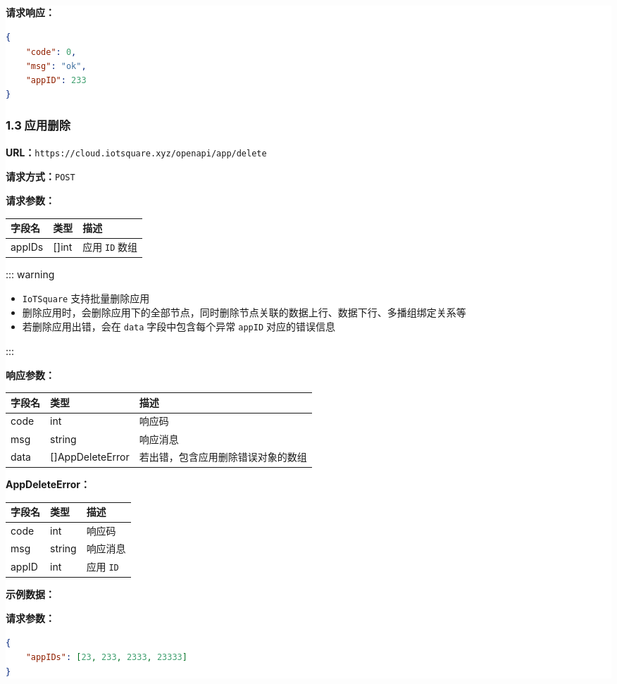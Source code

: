 **请求响应：**

```json
{
	"code": 0,
	"msg": "ok",
	"appID": 233
}
```

### 1.3 应用删除

**URL：**`https://cloud.iotsquare.xyz/openapi/app/delete`

**请求方式：**`POST`

**请求参数：**

|字段名|类型|描述|
|:---|:---|:---|
|appIDs|[]int|应用 `ID` 数组|

::: warning

- `IoTSquare` 支持批量删除应用
- 删除应用时，会删除应用下的全部节点，同时删除节点关联的数据上行、数据下行、多播组绑定关系等
- 若删除应用出错，会在 `data` 字段中包含每个异常 `appID` 对应的错误信息

:::

**响应参数：**

|字段名|类型|描述|
|:---|:---|:---|
|code|int|响应码|
|msg|string|响应消息|
|data|[]AppDeleteError|若出错，包含应用删除错误对象的数组|

**AppDeleteError：**

|字段名|类型|描述|
|:---|:---|:---|
|code|int|响应码|
|msg|string|响应消息|
|appID|int|应用 `ID` |

**示例数据：**

**请求参数：**

``` json
{
	"appIDs": [23, 233, 2333, 23333]
}
```
